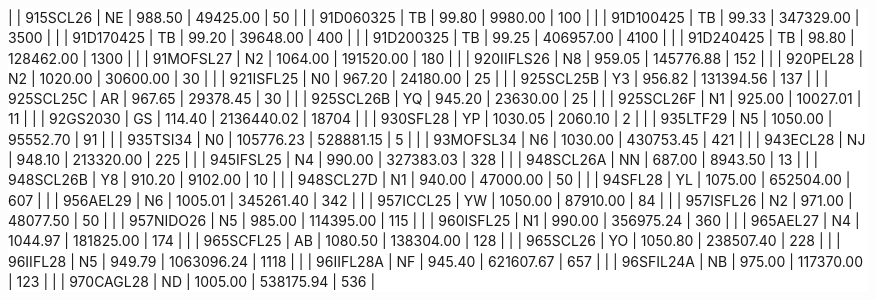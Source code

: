 |  | 915SCL26 | NE | 988.50 | 49425.00 | 50 |
|  | 91D060325 | TB | 99.80 | 9980.00 | 100 |
|  | 91D100425 | TB | 99.33 | 347329.00 | 3500 |
|  | 91D170425 | TB | 99.20 | 39648.00 | 400 |
|  | 91D200325 | TB | 99.25 | 406957.00 | 4100 |
|  | 91D240425 | TB | 98.80 | 128462.00 | 1300 |
|  | 91MOFSL27 | N2 | 1064.00 | 191520.00 | 180 |
|  | 920IIFLS26 | N8 | 959.05 | 145776.88 | 152 |
|  | 920PEL28 | N2 | 1020.00 | 30600.00 | 30 |
|  | 921ISFL25 | N0 | 967.20 | 24180.00 | 25 |
|  | 925SCL25B | Y3 | 956.82 | 131394.56 | 137 |
|  | 925SCL25C | AR | 967.65 | 29378.45 | 30 |
|  | 925SCL26B | YQ | 945.20 | 23630.00 | 25 |
|  | 925SCL26F | N1 | 925.00 | 10027.01 | 11 |
|  | 92GS2030 | GS | 114.40 | 2136440.02 | 18704 |
|  | 930SFL28 | YP | 1030.05 | 2060.10 | 2 |
|  | 935LTF29 | N5 | 1050.00 | 95552.70 | 91 |
|  | 935TSI34 | N0 | 105776.23 | 528881.15 | 5 |
|  | 93MOFSL34 | N6 | 1030.00 | 430753.45 | 421 |
|  | 943ECL28 | NJ | 948.10 | 213320.00 | 225 |
|  | 945IFSL25 | N4 | 990.00 | 327383.03 | 328 |
|  | 948SCL26A | NN | 687.00 | 8943.50 | 13 |
|  | 948SCL26B | Y8 | 910.20 | 9102.00 | 10 |
|  | 948SCL27D | N1 | 940.00 | 47000.00 | 50 |
|  | 94SFL28 | YL | 1075.00 | 652504.00 | 607 |
|  | 956AEL29 | N6 | 1005.01 | 345261.40 | 342 |
|  | 957ICCL25 | YW | 1050.00 | 87910.00 | 84 |
|  | 957ISFL26 | N2 | 971.00 | 48077.50 | 50 |
|  | 957NIDO26 | N5 | 985.00 | 114395.00 | 115 |
|  | 960ISFL25 | N1 | 990.00 | 356975.24 | 360 |
|  | 965AEL27 | N4 | 1044.97 | 181825.00 | 174 |
|  | 965SCFL25 | AB | 1080.50 | 138304.00 | 128 |
|  | 965SCL26 | YO | 1050.80 | 238507.40 | 228 |
|  | 96IIFL28 | N5 | 949.79 | 1063096.24 | 1118 |
|  | 96IIFL28A | NF | 945.40 | 621607.67 | 657 |
|  | 96SFIL24A | NB | 975.00 | 117370.00 | 123 |
|  | 970CAGL28 | ND | 1005.00 | 538175.94 | 536 |